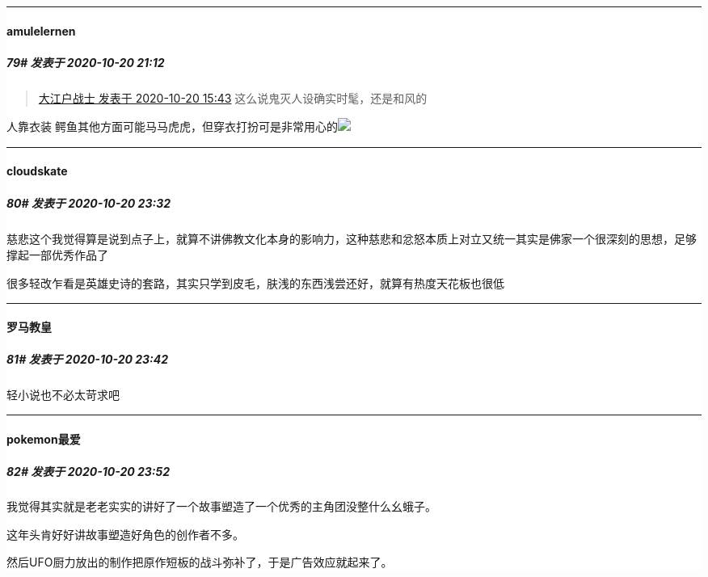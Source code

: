 *****

####  amulelernen  
##### 79#       发表于 2020-10-20 21:12



<blockquote><a href="httphttps://bbs.saraba1st.com/2b/forum.php?mod=redirect&amp;goto=findpost&amp;pid=49102573&amp;ptid=1965957" target="_blank">大江户战士 发表于 2020-10-20 15:43</a>
这么说鬼灭人设确实时髦，还是和风的</blockquote>
人靠衣装 鳄鱼其他方面可能马马虎虎，但穿衣打扮可是非常用心的<img src="https://static.saraba1st.com/image/smiley/face2017/067.png" referrerpolicy="no-referrer">







*****

####  cloudskate  
##### 80#       发表于 2020-10-20 23:32




慈悲这个我觉得算是说到点子上，就算不讲佛教文化本身的影响力，这种慈悲和忿怒本质上对立又统一其实是佛家一个很深刻的思想，足够撑起一部优秀作品了


很多轻改乍看是英雄史诗的套路，其实只学到皮毛，肤浅的东西浅尝还好，就算有热度天花板也很低







*****

####  罗马教皇  
##### 81#       发表于 2020-10-20 23:42




轻小说也不必太苛求吧







*****

####  pokemon最爱  
##### 82#       发表于 2020-10-20 23:52




我觉得其实就是老老实实的讲好了一个故事塑造了一个优秀的主角团没整什么幺蛾子。

这年头肯好好讲故事塑造好角色的创作者不多。

然后UFO厨力放出的制作把原作短板的战斗弥补了，于是广告效应就起来了。
